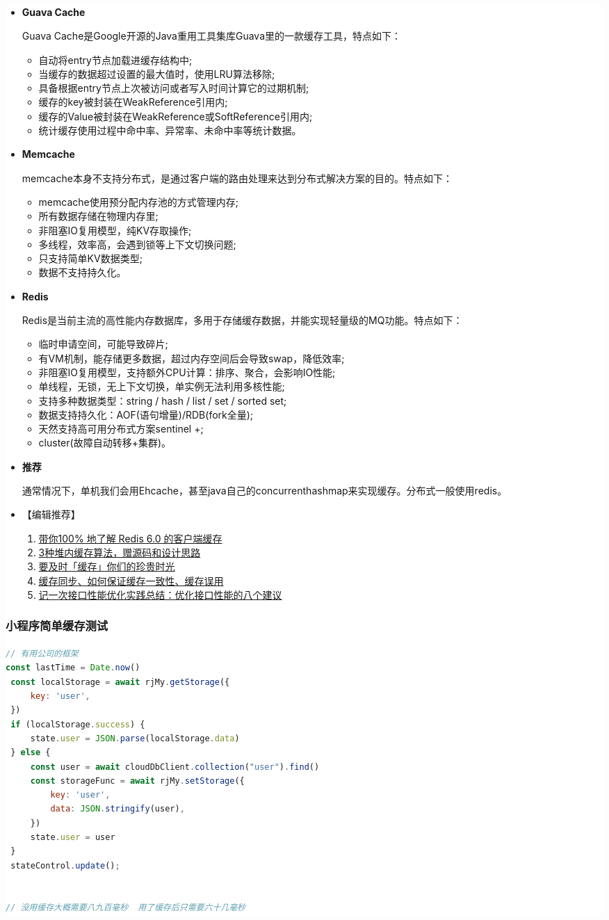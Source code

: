 + **Guava Cache**

  Guava Cache是Google开源的Java重用工具集库Guava里的一款缓存工具，特点如下：

  - 自动将entry节点加载进缓存结构中;
  - 当缓存的数据超过设置的最大值时，使用LRU算法移除;
  - 具备根据entry节点上次被访问或者写入时间计算它的过期机制;
  - 缓存的key被封装在WeakReference引用内;
  - 缓存的Value被封装在WeakReference或SoftReference引用内;
  - 统计缓存使用过程中命中率、异常率、未命中率等统计数据。

+ **Memcache**

  memcache本身不支持分布式，是通过客户端的路由处理来达到分布式解决方案的目的。特点如下：

  - memcache使用预分配内存池的方式管理内存;
  - 所有数据存储在物理内存里;
  - 非阻塞IO复用模型，纯KV存取操作;
  - 多线程，效率高，会遇到锁等上下文切换问题;
  - 只支持简单KV数据类型;
  - 数据不支持持久化。

+ **Redis**

  Redis是当前主流的高性能内存数据库，多用于存储缓存数据，并能实现轻量级的MQ功能。特点如下：

  - 临时申请空间，可能导致碎片;
  - 有VM机制，能存储更多数据，超过内存空间后会导致swap，降低效率;
  - 非阻塞IO复用模型，支持额外CPU计算：排序、聚合，会影响IO性能;
  - 单线程，无锁，无上下文切换，单实例无法利用多核性能;
  - 支持多种数据类型：string / hash / list / set / sorted set;
  - 数据支持持久化：AOF(语句增量)/RDB(fork全量);
  - 天然支持高可用分布式方案sentinel +;
  - cluster(故障自动转移+集群)。

+ **推荐**

  通常情况下，单机我们会用Ehcache，甚至java自己的concurrenthashmap来实现缓存。分布式一般使用redis。

+ 【编辑推荐】

  1. [带你100% 地了解 Redis 6.0 的客户端缓存](http://stor.51cto.com/art/202005/616314.htm)
  2. [3种堆内缓存算法，赠源码和设计思路](http://stor.51cto.com/art/202005/616346.htm)
  3. [要及时「缓存」你们的珍贵时光](http://stor.51cto.com/art/202005/616985.htm)
  4. [缓存同步、如何保证缓存一致性、缓存误用](http://stor.51cto.com/art/202006/617889.htm)
  5. [记一次接口性能优化实践总结：优化接口性能的八个建议](http://stor.51cto.com/art/202006/618212.htm)

### 小程序简单缓存测试

```javascript
// 有用公司的框架 
const lastTime = Date.now()
 const localStorage = await rjMy.getStorage({
     key: 'user',
 })
 if (localStorage.success) {
     state.user = JSON.parse(localStorage.data)
 } else {
     const user = await cloudDbClient.collection("user").find()
     const storageFunc = await rjMy.setStorage({
         key: 'user',
         data: JSON.stringify(user),
     })
     state.user = user
 }
 stateControl.update();


// 没用缓存大概需要八九百毫秒  用了缓存后只需要六十几毫秒
```